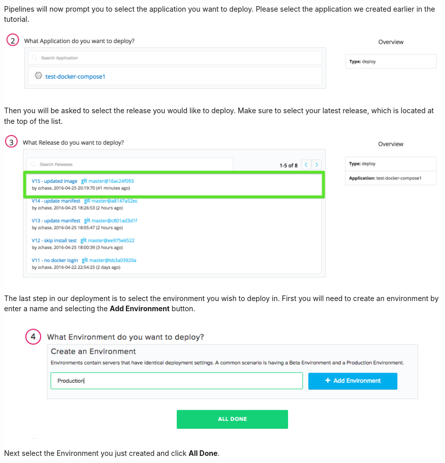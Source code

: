 Pipelines will now prompt you to select the application you want to deploy. Please select the application we created earlier in the tutorial.

<img class="ttImages" src="images/NodeTutorial/WordpressCompose/wpDockerSelectApp.png" alt="Select Pipelines Application for Deployment" />

Then you will be asked to select the release you would like to deploy. Make sure to select your latest release, which is located at the top of the list.

<img class="ttImages" src="images/NodeTutorial/WordpressCompose/wpDockerSelectRelease.png" alt="Choose Your Pipelines Release" />

The last step in our deployment is to select the environment you wish to deploy in. First you will need to create an environment by enter a name and selecting the <b>Add Environment</b> button.

<img class="ttImages" src="images/NodeTutorial/deployCreateEnvironment.png" alt="Add Pipelines Deployment Environment" />

Next select the Environment you just created and click <b>All Done</b>.
